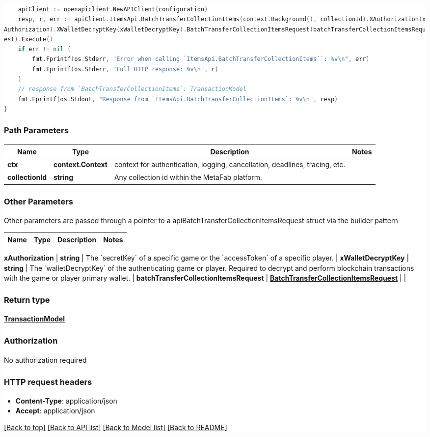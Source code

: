 ```go
    apiClient := openapiclient.NewAPIClient(configuration)
    resp, r, err := apiClient.ItemsApi.BatchTransferCollectionItems(context.Background(), collectionId).XAuthorization(xAuthorization).XWalletDecryptKey(xWalletDecryptKey).BatchTransferCollectionItemsRequest(batchTransferCollectionItemsRequest).Execute()
    if err != nil {
        fmt.Fprintf(os.Stderr, "Error when calling `ItemsApi.BatchTransferCollectionItems``: %v\n", err)
        fmt.Fprintf(os.Stderr, "Full HTTP response: %v\n", r)
    }
    // response from `BatchTransferCollectionItems`: TransactionModel
    fmt.Fprintf(os.Stdout, "Response from `ItemsApi.BatchTransferCollectionItems`: %v\n", resp)
}
```

### Path Parameters


Name | Type | Description  | Notes
------------- | ------------- | ------------- | -------------
**ctx** | **context.Context** | context for authentication, logging, cancellation, deadlines, tracing, etc.
**collectionId** | **string** | Any collection id within the MetaFab platform. | 

### Other Parameters

Other parameters are passed through a pointer to a apiBatchTransferCollectionItemsRequest struct via the builder pattern


Name | Type | Description  | Notes
------------- | ------------- | ------------- | -------------

 **xAuthorization** | **string** | The &#x60;secretKey&#x60; of a specific game or the &#x60;accessToken&#x60; of a specific player. | 
 **xWalletDecryptKey** | **string** | The &#x60;walletDecryptKey&#x60; of the authenticating game or player. Required to decrypt and perform blockchain transactions with the game or player primary wallet. | 
 **batchTransferCollectionItemsRequest** | [**BatchTransferCollectionItemsRequest**](BatchTransferCollectionItemsRequest.md) |  | 

### Return type

[**TransactionModel**](TransactionModel.md)

### Authorization

No authorization required

### HTTP request headers

- **Content-Type**: application/json
- **Accept**: application/json

[[Back to top]](#) [[Back to API list]](../README.md#documentation-for-api-endpoints)
[[Back to Model list]](../README.md#documentation-for-models)
[[Back to README]](../README.md)
